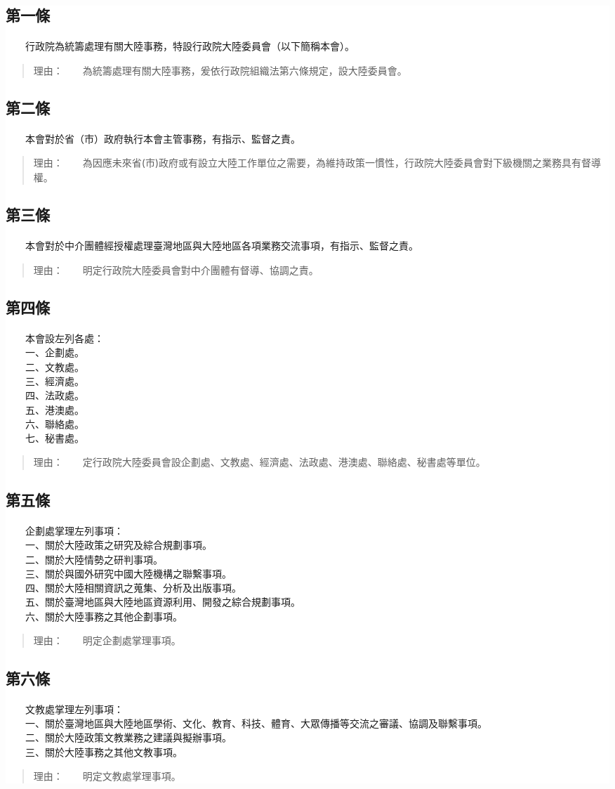 第一條 
-------
　　行政院為統籌處理有關大陸事務，特設行政院大陸委員會（以下簡稱本會）。  
> 理由：　　為統籌處理有關大陸事務，爰依行政院組織法第六條規定，設大陸委員會。



第二條 
-------
　　本會對於省（市）政府執行本會主管事務，有指示、監督之責。  
> 理由：　　為因應未來省(市)政府或有設立大陸工作單位之需要，為維持政策一慣性，行政院大陸委員會對下級機關之業務具有督導權。



第三條 
-------
　　本會對於中介團體經授權處理臺灣地區與大陸地區各項業務交流事項，有指示、監督之責。  
> 理由：　　明定行政院大陸委員會對中介團體有督導、協調之責。



第四條 
-------
　　本會設左列各處：  
　　一、企劃處。  
　　二、文教處。  
　　三、經濟處。  
　　四、法政處。  
　　五、港澳處。  
　　六、聯絡處。  
　　七、秘書處。  
> 理由：　　定行政院大陸委員會設企劃處、文教處、經濟處、法政處、港澳處、聯絡處、秘書處等單位。



第五條 
-------
　　企劃處掌理左列事項：  
　　一、關於大陸政策之研究及綜合規劃事項。  
　　二、關於大陸情勢之研判事項。  
　　三、關於與國外研究中國大陸機構之聯繫事項。  
　　四、關於大陸相關資訊之蒐集、分析及出版事項。  
　　五、關於臺灣地區與大陸地區資源利用、開發之綜合規劃事項。  
　　六、關於大陸事務之其他企劃事項。  
> 理由：　　明定企劃處掌理事項。



第六條 
-------
　　文教處掌理左列事項：  
　　一、關於臺灣地區與大陸地區學術、文化、教育、科技、體育、大眾傳播等交流之審議、協調及聯繫事項。  
　　二、關於大陸政策文教業務之建議與擬辦事項。  
　　三、關於大陸事務之其他文教事項。  
> 理由：　　明定文教處掌理事項。



